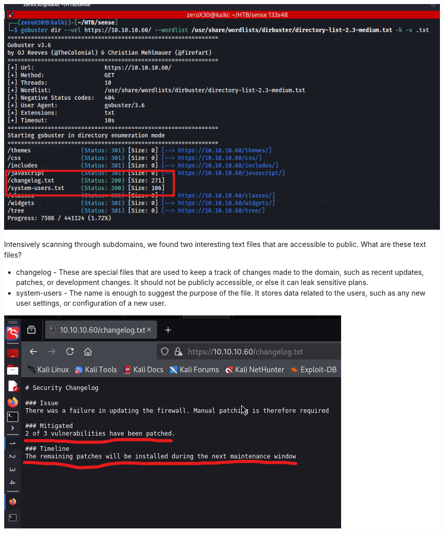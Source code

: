 ![Subdir search](images-sense/3.png)

Intensively scanning through subdomains, we found two interesting text files that are accessible to public. What are these text files? 
- changelog - These are special files that are used to keep a track of changes made to the domain, such as recent updates, patches, or development changes. It should not be publicly accessible, or else it can leak sensitive plans.
- system-users - The name is enough to suggest the purpose of the file. It stores data related to the users, such as any new user settings, or configuration of a new user.

![changelog](images-sense/4.png)
